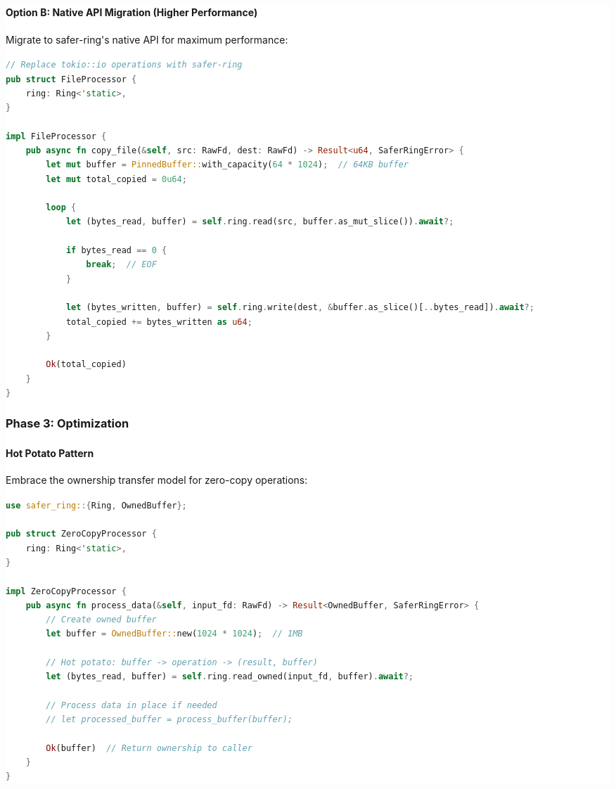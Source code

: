 #### Option B: Native API Migration (Higher Performance)
Migrate to safer-ring's native API for maximum performance:

```rust
// Replace tokio::io operations with safer-ring
pub struct FileProcessor {
    ring: Ring<'static>,
}

impl FileProcessor {
    pub async fn copy_file(&self, src: RawFd, dest: RawFd) -> Result<u64, SaferRingError> {
        let mut buffer = PinnedBuffer::with_capacity(64 * 1024);  // 64KB buffer
        let mut total_copied = 0u64;
        
        loop {
            let (bytes_read, buffer) = self.ring.read(src, buffer.as_mut_slice()).await?;
            
            if bytes_read == 0 {
                break;  // EOF
            }
            
            let (bytes_written, buffer) = self.ring.write(dest, &buffer.as_slice()[..bytes_read]).await?;
            total_copied += bytes_written as u64;
        }
        
        Ok(total_copied)
    }
}
```

### Phase 3: Optimization

#### Hot Potato Pattern
Embrace the ownership transfer model for zero-copy operations:

```rust
use safer_ring::{Ring, OwnedBuffer};

pub struct ZeroCopyProcessor {
    ring: Ring<'static>,
}

impl ZeroCopyProcessor {
    pub async fn process_data(&self, input_fd: RawFd) -> Result<OwnedBuffer, SaferRingError> {
        // Create owned buffer
        let buffer = OwnedBuffer::new(1024 * 1024);  // 1MB
        
        // Hot potato: buffer -> operation -> (result, buffer)
        let (bytes_read, buffer) = self.ring.read_owned(input_fd, buffer).await?;
        
        // Process data in place if needed
        // let processed_buffer = process_buffer(buffer);
        
        Ok(buffer)  // Return ownership to caller
    }
}
```
